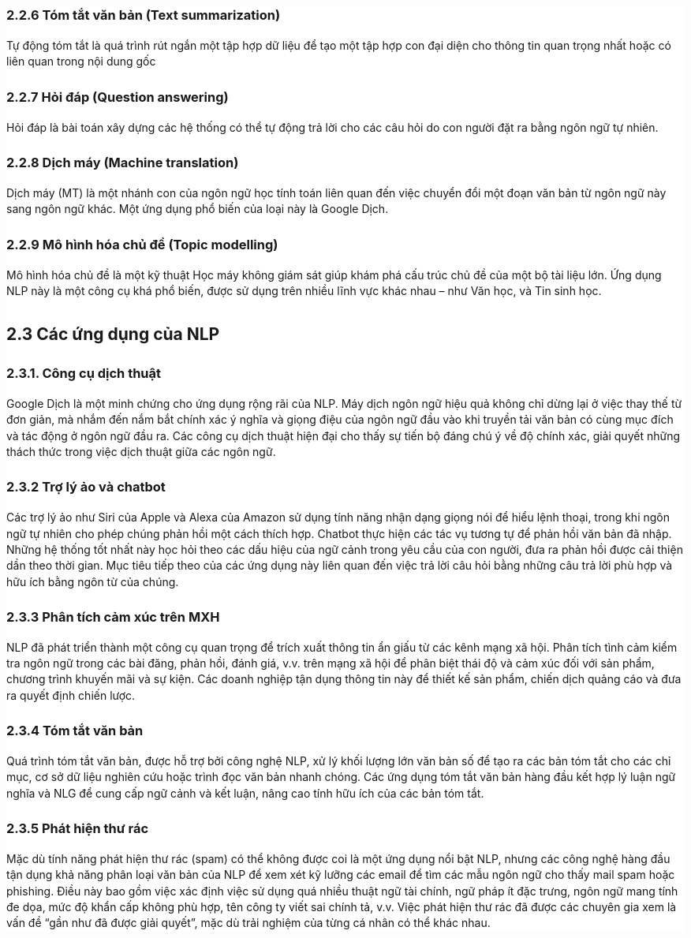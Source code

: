 ### 2.2.6 Tóm tắt văn bản (Text summarization)
Tự động tóm tắt là quá trình rút ngắn một tập hợp dữ liệu để tạo một tập hợp con đại diện cho thông tin quan trọng nhất hoặc có liên quan trong nội dung gốc

### 2.2.7 Hỏi đáp (Question answering)
Hỏi đáp là bài toán xây dựng các hệ thống có thể tự động trả lời cho các câu hỏi do con người đặt ra bằng ngôn ngữ tự nhiên.

### 2.2.8 Dịch máy (Machine translation)
Dịch máy (MT) là một nhánh con của ngôn ngữ học tính toán liên quan đến việc chuyển đổi một đoạn văn bản từ ngôn ngữ này sang ngôn ngữ khác. Một ứng dụng phổ biến của loại này là Google Dịch.

### 2.2.9 Mô hình hóa chủ đề (Topic modelling)
Mô hình hóa chủ đề là một kỹ thuật Học máy không giám sát giúp khám phá cấu trúc chủ đề của một bộ tài liệu lớn. Ứng dụng NLP này là một công cụ khá phổ biến, được sử dụng trên nhiều lĩnh vực khác nhau – như Văn học, và Tin sinh học.

## 2.3 Các ứng dụng của NLP
### 2.3.1. Công cụ dịch thuật 
Google Dịch là một minh chứng cho ứng dụng rộng rãi của NLP. Máy dịch ngôn ngữ hiệu quả không chỉ dừng lại ở việc thay thế từ đơn giản, mà nhắm đến nắm bắt chính xác ý nghĩa và giọng điệu của ngôn ngữ đầu vào khi truyền tải văn bản có cùng mục đích và tác động ở ngôn ngữ đầu ra. Các công cụ dịch thuật hiện đại cho thấy sự tiến bộ đáng chú ý về độ chính xác, giải quyết những thách thức trong việc dịch thuật giữa các ngôn ngữ.

### 2.3.2 Trợ lý ảo và chatbot 
Các trợ lý ảo như Siri của Apple và Alexa của Amazon sử dụng tính năng nhận dạng giọng nói để hiểu lệnh thoại, trong khi ngôn ngữ tự nhiên cho phép chúng phản hồi một cách thích hợp. Chatbot thực hiện các tác vụ tương tự để phản hồi văn bản đã nhập. Những hệ thống tốt nhất này học hỏi theo các dấu hiệu của ngữ cảnh trong yêu cầu của con người, đưa ra phản hồi được cải thiện dần theo thời gian. Mục tiêu tiếp theo của các ứng dụng này liên quan đến việc trả lời câu hỏi bằng những câu trả lời phù hợp và hữu ích bằng ngôn từ của chúng.

### 2.3.3 Phân tích cảm xúc trên MXH 
NLP đã phát triển thành một công cụ quan trọng để trích xuất thông tin ẩn giấu từ các kênh mạng xã hội. Phân tích tình cảm kiểm tra ngôn ngữ trong các bài đăng, phản hồi, đánh giá, v.v. trên mạng xã hội để phân biệt thái độ và cảm xúc đối với sản phẩm, chương trình khuyến mãi và sự kiện. Các doanh nghiệp tận dụng thông tin này để thiết kế sản phẩm, chiến dịch quảng cáo và đưa ra quyết định chiến lược.

### 2.3.4 Tóm tắt văn bản 
Quá trình tóm tắt văn bản, được hỗ trợ bởi công nghệ NLP, xử lý khối lượng lớn văn bản số để tạo ra các bản tóm tắt cho các chỉ mục, cơ sở dữ liệu nghiên cứu hoặc trình đọc văn bản nhanh chóng. Các ứng dụng tóm tắt văn bản hàng đầu kết hợp lý luận ngữ nghĩa và NLG để cung cấp ngữ cảnh và kết luận, nâng cao tính hữu ích của các bản tóm tắt.

### 2.3.5 Phát hiện thư rác 
Mặc dù tính năng phát hiện thư rác (spam) có thể không được coi là một ứng dụng nổi bật NLP, nhưng các công nghệ hàng đầu tận dụng khả năng phân loại văn bản của NLP để xem xét kỹ lưỡng các email để tìm các mẫu ngôn ngữ cho thấy mail spam hoặc phishing. Điều này bao gồm việc xác định việc sử dụng quá nhiều thuật ngữ tài chính, ngữ pháp ít đặc trưng, ngôn ngữ mang tính đe dọa, mức độ khẩn cấp không phù hợp, tên công ty viết sai chính tả, v.v. Việc phát hiện thư rác đã được các chuyên gia xem là vấn đề “gần như đã được giải quyết”, mặc dù trải nghiệm của từng cá nhân có thể khác nhau.
